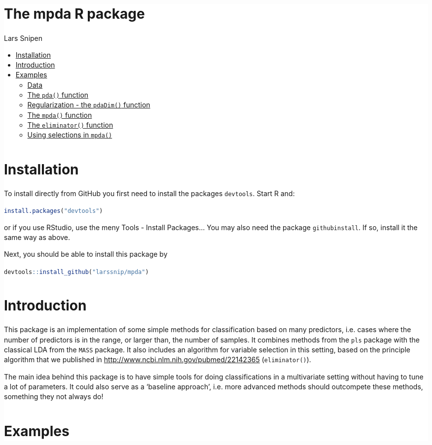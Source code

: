 The mpda R package
================
Lars Snipen

  - [Installation](#installation)
  - [Introduction](#introduction)
  - [Examples](#examples)
      - [Data](#data)
      - [The `pda()` function](#the-pda-function)
      - [Regularization - the `pdaDim()`
        function](#regularization---the-pdadim-function)
      - [The `mpda()` function](#the-mpda-function)
      - [The `eliminator()` function](#the-eliminator-function)
      - [Using selections in `mpda()`](#using-selections-in-mpda)

# Installation

To install directly from GitHub you first need to install the packages
`devtools`. Start R and:

``` r
install.packages("devtools")
```

or if you use RStudio, use the meny Tools - Install Packages… You may
also need the package `githubinstall`. If so, install it the same way as
above.

Next, you should be able to install this package by

``` r
devtools::install_github("larssnip/mpda")
```

# Introduction

This package is an implementation of some simple methods for
classification based on many predictors, i.e. cases where the number of
predictors is in the range, or larger than, the number of samples. It
combines methods from the `pls` package with the classical LDA from the
`MASS` package. It also includes an algorithm for variable selection in
this setting, based on the principle algorithm that we published in
<http://www.ncbi.nlm.nih.gov/pubmed/22142365> (`eliminator()`).

The main idea behind this package is to have simple tools for doing
classifications in a multivariate setting without having to tune a lot
of parameters. It could also serve as a ‘baseline approach’, i.e. more
advanced methods should outcompete these methods, something they not
always do\!





# Examples
